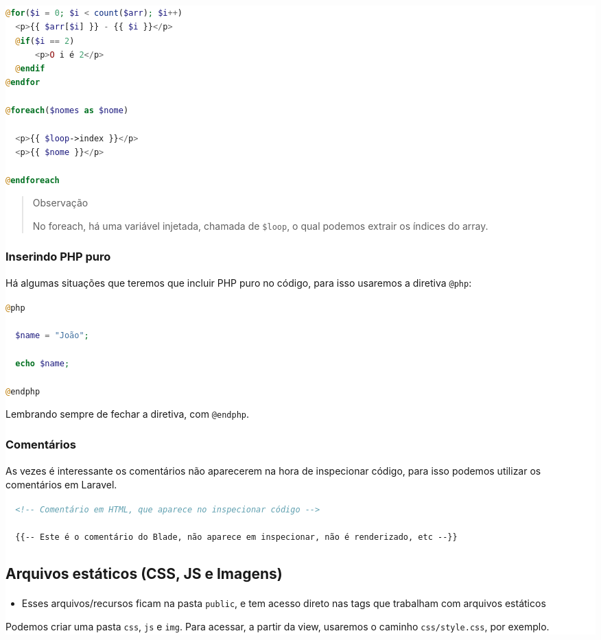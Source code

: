 ```php
@for($i = 0; $i < count($arr); $i++)
  <p>{{ $arr[$i] }} - {{ $i }}</p>
  @if($i == 2)
      <p>O i é 2</p>
  @endif
@endfor

@foreach($nomes as $nome)

  <p>{{ $loop->index }}</p>
  <p>{{ $nome }}</p>

@endforeach
```

>Observação
>
>No foreach, há uma variável injetada, chamada de `$loop`, o qual podemos extrair os índices do array.

### Inserindo PHP puro

Há algumas situações que teremos que incluir PHP puro no código, para isso usaremos a diretiva `@php`:

```php
@php

  $name = "João";

  echo $name;

@endphp
```

Lembrando sempre de fechar a diretiva, com `@endphp`.

### Comentários

As vezes é interessante os comentários não aparecerem na hora de inspecionar código, para isso podemos utilizar os comentários em Laravel.

```html
  <!-- Comentário em HTML, que aparece no inspecionar código -->

  {{-- Este é o comentário do Blade, não aparece em inspecionar, não é renderizado, etc --}}
```

## Arquivos estáticos (CSS, JS e Imagens)

- Esses arquivos/recursos ficam na pasta `public`, e tem acesso direto nas tags que trabalham com arquivos estáticos

Podemos criar uma pasta `css`, `js` e `img`. Para acessar, a partir da view, usaremos o caminho `css/style.css`, por exemplo.

